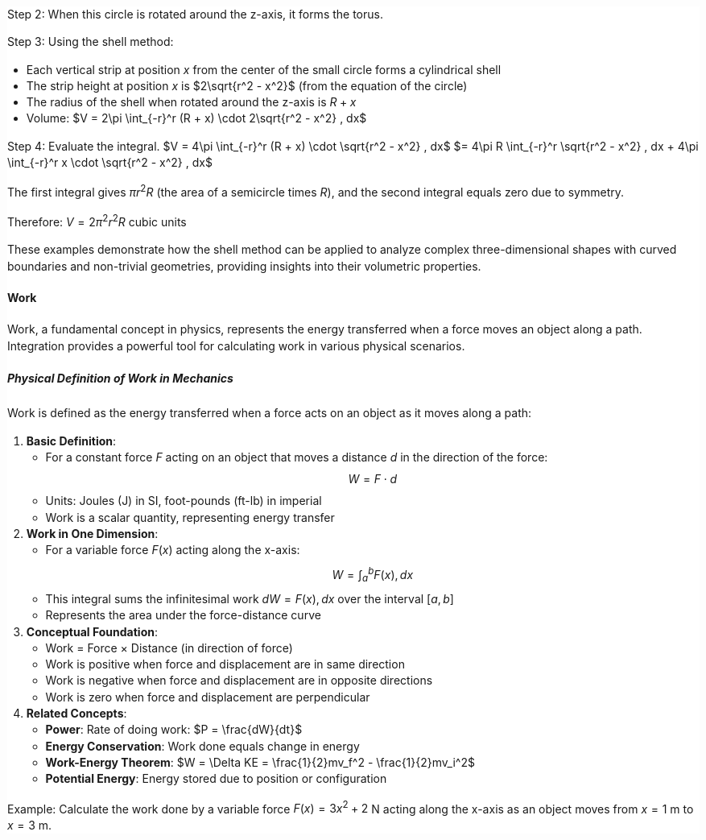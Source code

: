Step 2: When this circle is rotated around the z-axis, it forms the torus.

Step 3: Using the shell method:

- Each vertical strip at position $x$ from the center of the small circle forms a cylindrical shell
- The strip height at position $x$ is $2\sqrt{r^2 - x^2}$ (from the equation of the circle)
- The radius of the shell when rotated around the z-axis is $R + x$
- Volume: $V = 2\pi \int_{-r}^r (R + x) \cdot 2\sqrt{r^2 - x^2} , dx$

Step 4: Evaluate the integral. $V = 4\pi \int_{-r}^r (R + x) \cdot \sqrt{r^2 - x^2} , dx$
$= 4\pi R \int_{-r}^r \sqrt{r^2 - x^2} , dx + 4\pi \int_{-r}^r x \cdot \sqrt{r^2 - x^2} , dx$

The first integral gives $\pi r^2 R$ (the area of a semicircle times $R$), and the second integral equals zero due to
symmetry.

Therefore: $V = 2\pi^2 r^2 R$ cubic units

These examples demonstrate how the shell method can be applied to analyze complex three-dimensional shapes with curved
boundaries and non-trivial geometries, providing insights into their volumetric properties.

#### Work

Work, a fundamental concept in physics, represents the energy transferred when a force moves an object along a path.
Integration provides a powerful tool for calculating work in various physical scenarios.

##### Physical Definition of Work in Mechanics

Work is defined as the energy transferred when a force acts on an object as it moves along a path:

1. **Basic Definition**:
    - For a constant force $F$ acting on an object that moves a distance $d$ in the direction of the force:
      $$W = F \cdot d$$
    - Units: Joules (J) in SI, foot-pounds (ft-lb) in imperial
    - Work is a scalar quantity, representing energy transfer
2. **Work in One Dimension**:
    - For a variable force $F(x)$ acting along the x-axis: $$W = \int_a^b F(x) , dx$$
    - This integral sums the infinitesimal work $dW = F(x) , dx$ over the interval $[a, b]$
    - Represents the area under the force-distance curve
3. **Conceptual Foundation**:
    - Work = Force × Distance (in direction of force)
    - Work is positive when force and displacement are in same direction
    - Work is negative when force and displacement are in opposite directions
    - Work is zero when force and displacement are perpendicular
4. **Related Concepts**:
    - **Power**: Rate of doing work: $P = \frac{dW}{dt}$
    - **Energy Conservation**: Work done equals change in energy
    - **Work-Energy Theorem**: $W = \Delta KE = \frac{1}{2}mv_f^2 - \frac{1}{2}mv_i^2$
    - **Potential Energy**: Energy stored due to position or configuration

Example: Calculate the work done by a variable force $F(x) = 3x^2 + 2$ N acting along the x-axis as an object moves from
$x = 1$ m to $x = 3$ m.
